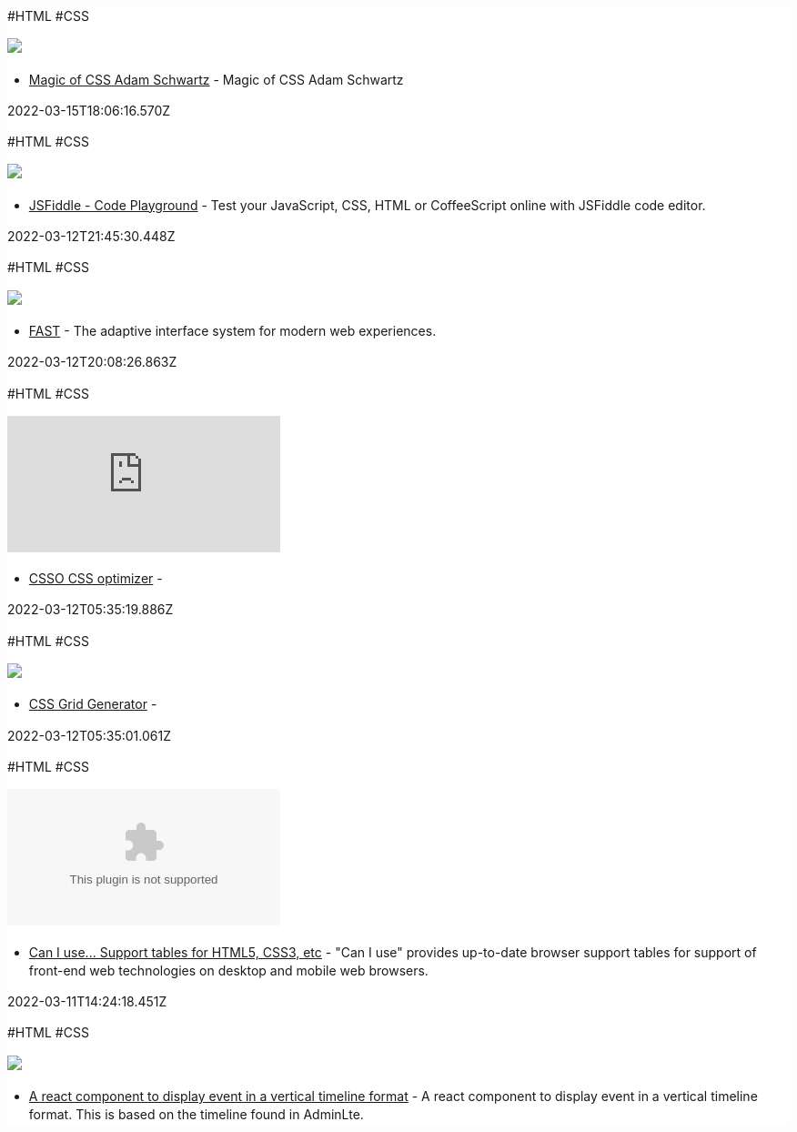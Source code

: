 #HTML #CSS

![](https://rdl.ink/render/https%3A%2F%2Fadamschwartz.co%2Fmagic-of-css)

- [Magic of CSS Adam Schwartz](https://adamschwartz.co/magic-of-css) - Magic of CSS  Adam Schwartz

2022-03-15T18:06:16.570Z

#HTML #CSS

![](https://rdl.ink/render/https%3A%2F%2Fjsfiddle.net)

- [JSFiddle - Code Playground](https://jsfiddle.net) - Test your JavaScript, CSS, HTML or CoffeeScript online with JSFiddle code editor.

2022-03-12T21:45:30.448Z

#HTML #CSS

![](https://static.fast.design/assets/fast-logo.png)

- [FAST](https://www.fast.design) - The adaptive interface system for modern web experiences.

2022-03-12T20:08:26.863Z

#HTML #CSS

![](https://rdl.ink/render/https%3A%2F%2Fcss.github.io%2Fcsso%2Fcsso.html)

- [CSSO CSS optimizer](https://css.github.io/csso/csso.html) - 

2022-03-12T05:35:19.886Z

#HTML #CSS

![](https://s3-us-west-2.amazonaws.com/s.cdpn.io/28963/og-cssgrid.jpg)

- [CSS Grid Generator](https://cssgrid-generator.netlify.app) - 

2022-03-12T05:35:01.061Z

#HTML #CSS

![](https://rdl.ink/render/https%3A%2F%2Fcaniuse.com)

- [Can I use... Support tables for HTML5, CSS3, etc](https://caniuse.com) - "Can I use" provides up-to-date browser support tables for support of front-end web technologies on desktop and mobile web browsers.

2022-03-11T14:24:18.451Z

#HTML #CSS

![](https://reactjsexample.com/content/images/2018/04/react-time-line.png)

- [A react component to display event in a vertical timeline format](https://reactjsexample.com/a-react-component-to-display-event-in-a-vertical-timeline-format) - A react component to display event in a vertical timeline format. This is based on the timeline found in AdminLte.

